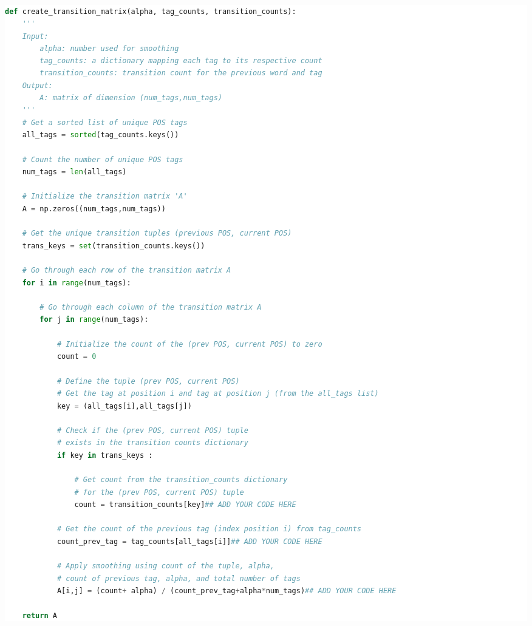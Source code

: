 ```python
def create_transition_matrix(alpha, tag_counts, transition_counts):
    ''' 
    Input: 
        alpha: number used for smoothing
        tag_counts: a dictionary mapping each tag to its respective count
        transition_counts: transition count for the previous word and tag
    Output:
        A: matrix of dimension (num_tags,num_tags)
    '''
    # Get a sorted list of unique POS tags
    all_tags = sorted(tag_counts.keys())
    
    # Count the number of unique POS tags
    num_tags = len(all_tags)
    
    # Initialize the transition matrix 'A'
    A = np.zeros((num_tags,num_tags))
    
    # Get the unique transition tuples (previous POS, current POS)
    trans_keys = set(transition_counts.keys())
        
    # Go through each row of the transition matrix A
    for i in range(num_tags):
        
        # Go through each column of the transition matrix A
        for j in range(num_tags):

            # Initialize the count of the (prev POS, current POS) to zero
            count = 0
        
            # Define the tuple (prev POS, current POS)
            # Get the tag at position i and tag at position j (from the all_tags list)
            key = (all_tags[i],all_tags[j])

            # Check if the (prev POS, current POS) tuple 
            # exists in the transition counts dictionary
            if key in trans_keys :
                
                # Get count from the transition_counts dictionary 
                # for the (prev POS, current POS) tuple
                count = transition_counts[key]## ADD YOUR CODE HERE
                
            # Get the count of the previous tag (index position i) from tag_counts
            count_prev_tag = tag_counts[all_tags[i]]## ADD YOUR CODE HERE
            
            # Apply smoothing using count of the tuple, alpha, 
            # count of previous tag, alpha, and total number of tags
            A[i,j] = (count+ alpha) / (count_prev_tag+alpha*num_tags)## ADD YOUR CODE HERE
    
    return A
```
